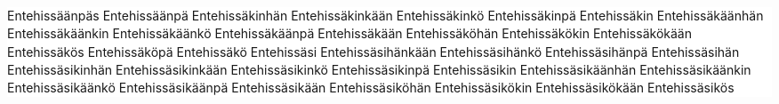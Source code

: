 Entehissäänpäs
Entehissäänpä
Entehissäkinhän
Entehissäkinkään
Entehissäkinkö
Entehissäkinpä
Entehissäkin
Entehissäkäänhän
Entehissäkäänkin
Entehissäkäänkö
Entehissäkäänpä
Entehissäkään
Entehissäköhän
Entehissäkökin
Entehissäkökään
Entehissäkös
Entehissäköpä
Entehissäkö
Entehissäsi
Entehissäsihänkään
Entehissäsihänkö
Entehissäsihänpä
Entehissäsihän
Entehissäsikinhän
Entehissäsikinkään
Entehissäsikinkö
Entehissäsikinpä
Entehissäsikin
Entehissäsikäänhän
Entehissäsikäänkin
Entehissäsikäänkö
Entehissäsikäänpä
Entehissäsikään
Entehissäsiköhän
Entehissäsikökin
Entehissäsikökään
Entehissäsikös

